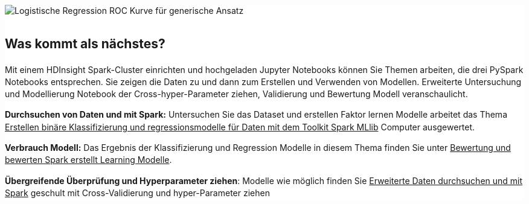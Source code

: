 ![Logistische Regression ROC Kurve für generische Ansatz](./media/machine-learning-data-science-spark-overview/pyspark-jupyter-autovisualization.png)

## <a name="whats-next"></a>Was kommt als nächstes?

Mit einem HDInsight Spark-Cluster einrichten und hochgeladen Jupyter Notebooks können Sie Themen arbeiten, die drei PySpark Notebooks entsprechen. Sie zeigen die Daten zu und dann zum Erstellen und Verwenden von Modellen. Erweiterte Untersuchung und Modellierung Notebook der Cross-hyper-Parameter ziehen, Validierung und Bewertung Modell veranschaulicht. 

**Durchsuchen von Daten und mit Spark:** Untersuchen Sie das Dataset und erstellen Faktor lernen Modelle arbeitet das Thema [Erstellen binäre Klassifizierung und regressionsmodelle für Daten mit dem Toolkit Spark MLlib](machine-learning-data-science-spark-data-exploration-modeling.md) Computer ausgewertet.

**Verbrauch Modell:** Das Ergebnis der Klassifizierung und Regression Modelle in diesem Thema finden Sie unter [Bewertung und bewerten Spark erstellt Learning Modelle](machine-learning-data-science-spark-model-consumption.md).

**Übergreifende Überprüfung und Hyperparameter ziehen**: Modelle wie möglich finden Sie [Erweiterte Daten durchsuchen und mit Spark](machine-learning-data-science-spark-advanced-data-exploration-modeling.md) geschult mit Cross-Validierung und hyper-Parameter ziehen

